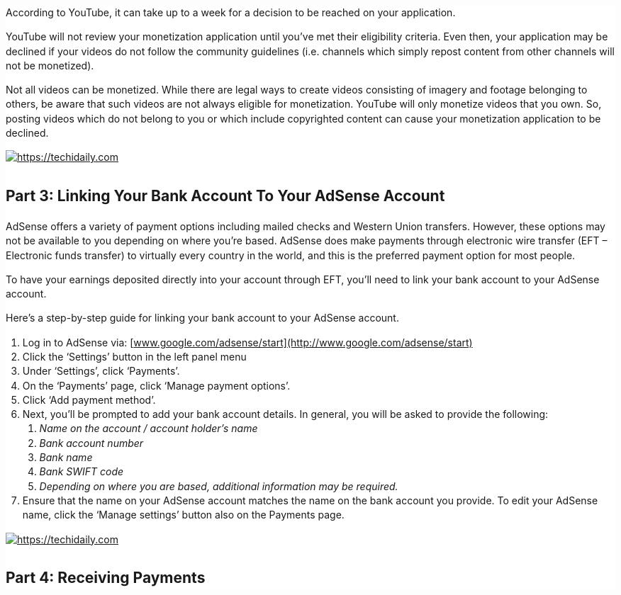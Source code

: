 According to YouTube, it can take up to a week for a decision to be reached on your application.

YouTube will not review your monetization application until you’ve met their eligibility criteria. Even then, your application may be declined if your videos do not follow the community guidelines (i.e. channels which simply repost content from other channels will not be monetized).

Not all videos can be monetized. While there are legal ways to create videos consisting of imagery and footage belonging to others, be aware that such videos are not always eligible for monetization. YouTube will only monetize videos that you own. So, posting videos which do not belong to you or which include copyrighted content can cause your monetization application to be declined.


<a href="https://25home.pxf.io/c/5597632/2148640/16836" target="_top" id="2148640">
  <img src="//a.impactradius-go.com/display-ad/16836-2148640" border="0" alt="https://techidaily.com" width="234" height="60"/>
</a>
<img height="0" width="0" src="https://25home.pxf.io/i/5597632/2148640/16836" style="position:absolute;visibility:hidden;" border="0" />


## Part 3: Linking Your Bank Account To Your AdSense Account

AdSense offers a variety of payment options including mailed checks and Western Union transfers. However, these options may not be available to you depending on where you’re based. AdSense does make payments through electronic wire transfer (EFT – Electronic funds transfer) to virtually every country in the world, and this is the preferred payment option for most people.

To have your earnings deposited directly into your account through EFT, you’ll need to link your bank account to your AdSense account.

Here’s a step-by-step guide for linking your bank account to your AdSense account.

1. Log in to AdSense via: [www.google.com/adsense/start](http://www.google.com/adsense/start)
1. Click the ‘Settings’ button in the left panel menu
1. Under ‘Settings’, click ‘Payments’.
1. On the ‘Payments’ page, click ‘Manage payment options’.
1. Click ‘Add payment method’.
1. Next, you’ll be prompted to add your bank account details. In general, you will be asked to provide the following:  
   1. _Name on the account / account holder’s name_  
   2. _Bank account number_  
   3. _Bank name_  
   4. _Bank SWIFT code_  
   5. _Depending on where you are based, additional information may be required._
1. Ensure that the name on your AdSense account matches the name on the bank account you provide. To edit your AdSense name, click the ‘Manage settings’ button also on the Payments page.


<a href="https://appsumo.8odi.net/c/5597632/2111967/7443" target="_top" id="2111967">
  <img src="//a.impactradius-go.com/display-ad/7443-2111967" border="0" alt="https://techidaily.com" width="728" height="90"/>
</a>
<img height="0" width="0" src="https://appsumo.8odi.net/i/5597632/2111967/7443" style="position:absolute;visibility:hidden;" border="0" />


## Part 4: Receiving Payments
